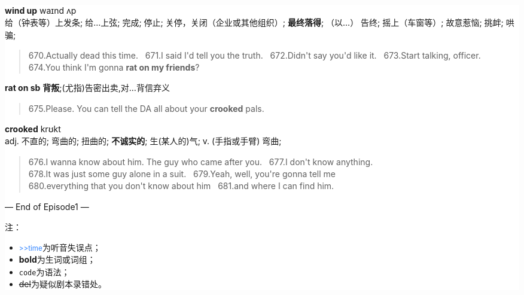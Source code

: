 **wind up** waɪnd ʌp  
给（钟表等）上发条; 给…上弦; 完成; 停止; 关停，关闭（企业或其他组织）; **最终落得**; （以…） 告终; 摇上（车窗等）; 故意惹恼; 挑衅; 哄骗;

>670.Actually dead this time.  
>671.I said I'd tell you the truth.  
>672.Didn't say you'd like it.  
>673.Start talking, officer.  
>674.You think I'm gonna **rat on my friends**?  

**rat on sb** 
**背叛**;(尤指)告密出卖,对…背信弃义

>675.Please. You can tell the DA all about your **crooked** pals.  

**crooked** krʊkt  
adj. 不直的; 弯曲的; 扭曲的; **不诚实的**; 生(某人的)气;
v. (手指或手臂) 弯曲;

>676.I wanna know about him. The guy who came after you.  
>677.I don't know anything.  
>678.It was just some guy alone in a suit.  
>679.Yeah, well, you're gonna tell me  
>680.everything that you don't know about him  
>681.and where I can find him.
>

— End of Episode1 —

注：  

- <font color="#3385ff"><small>>>time</small></font>为听音失误点；  
- **bold**为生词或词组；  
- `code`为语法；  
- ~~del~~为疑似剧本录错处。  
